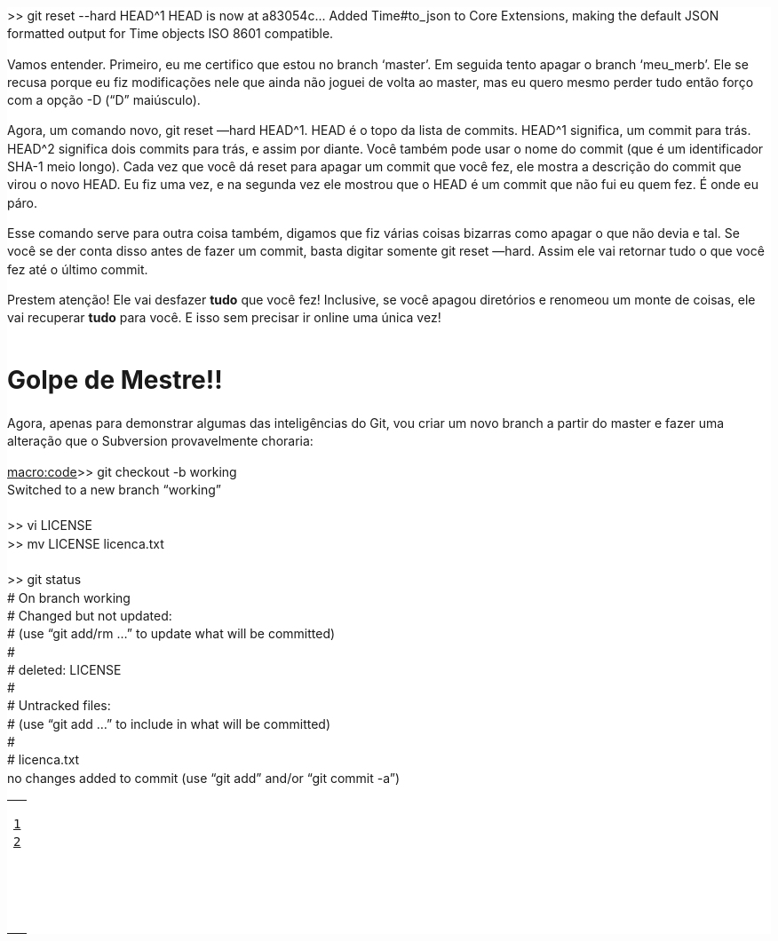 &gt;&gt; git reset --hard HEAD^1
HEAD is now at a83054c... Added Time#to_json to Core Extensions, making the default JSON formatted output for Time objects ISO 8601 compatible.
</pre>
                                        </td>
                                      </tr>
                                    </tbody>
                                  </table>
                                  <p>Vamos entender. Primeiro, eu me certifico que estou no branch ‘master’. Em seguida tento apagar o branch ‘meu_merb’. Ele se recusa porque eu fiz modificações nele que ainda não joguei de volta ao master, mas eu quero mesmo perder tudo então forço com a opção -D (“D” maiúsculo).</p>
                                  <p>Agora, um comando novo, git reset —hard <span class="caps">HEAD</span>^1. <span class="caps">HEAD</span> é o topo da lista de commits. <span class="caps">HEAD</span>^1 significa, um commit para trás. <span class="caps">HEAD</span>^2 significa dois commits para trás, e assim por diante. Você também pode usar o nome do commit (que é um identificador <span class="caps">SHA</span>-1 meio longo). Cada vez que você dá reset para apagar um commit que você fez, ele mostra a descrição do commit que virou o novo <span class="caps">HEAD</span>. Eu fiz uma vez, e na segunda vez ele mostrou que o <span class="caps">HEAD</span> é um commit que não fui eu quem fez. É onde eu páro.</p>
                                  <p>Esse comando serve para outra coisa também, digamos que fiz várias coisas bizarras como apagar o que não devia e tal. Se você se der conta disso antes de fazer um commit, basta digitar somente git reset —hard. Assim ele vai retornar tudo o que você fez até o último commit.</p>
                                  <p>Prestem atenção! Ele vai desfazer <strong>tudo</strong> que você fez! Inclusive, se você apagou diretórios e renomeou um monte de coisas, ele vai recuperar <strong>tudo</strong> para você. E isso sem precisar ir online uma única vez!</p>
                                  <h1>Golpe de Mestre!!</h1>
                                  <p>Agora, apenas para demonstrar algumas das inteligências do Git, vou criar um novo branch a partir do master e fazer uma alteração que o Subversion provavelmente choraria:</p>
                                  <macro:code>&gt;&gt; git checkout -b working<br>
                                    Switched to a new branch “working”<br>
                                    <br>
                                    &gt;&gt; vi <span class="caps">LICENSE</span> <br>
                                    &gt;&gt; mv <span class="caps">LICENSE</span> licenca.txt<br>
                                    <br>
                                    &gt;&gt; git status<br>
                                    # On branch working<br>
                                    # Changed but not updated:<br>
                                    # (use “git add/rm <file>…” to update what will be committed)<br>
                                      #<br>
                                      # deleted: <span class="caps">LICENSE</span><br>
                                      #<br>
                                      # Untracked files:<br>
                                      # (use “git add <file>…” to include in what will be committed)<br>
                                        #<br>
                                        # licenca.txt<br>
                                        no changes added to commit (use “git add” and/or “git commit -a”)<table class="CodeRay">
                                          <tbody>
                                            <tr>
                                              <td class="line-numbers" title="double click to toggle" ondblclick="with (this.firstChild.style) { display = (display == '') ? 'none' : '' }"><pre><a href="#n1" name="n1">1</a>
<a href="#n2" name="n2">2</a>